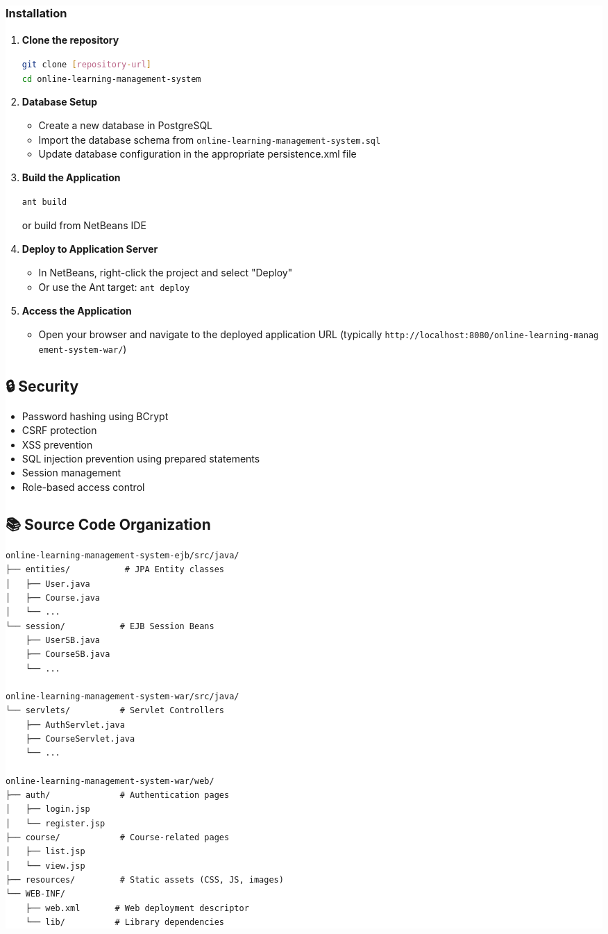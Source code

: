 ### Installation

1. **Clone the repository**
   ```bash
   git clone [repository-url]
   cd online-learning-management-system
   ```

2. **Database Setup**
   - Create a new database in PostgreSQL
   - Import the database schema from `online-learning-management-system.sql`
   - Update database configuration in the appropriate persistence.xml file

3. **Build the Application**
   ```bash
   ant build
   ```
   or build from NetBeans IDE

4. **Deploy to Application Server**
   - In NetBeans, right-click the project and select "Deploy"
   - Or use the Ant target: `ant deploy`

5. **Access the Application**
   - Open your browser and navigate to the deployed application URL (typically `http://localhost:8080/online-learning-management-system-war/`)

## 🔒 Security
- Password hashing using BCrypt
- CSRF protection
- XSS prevention
- SQL injection prevention using prepared statements
- Session management
- Role-based access control

## 📚 Source Code Organization

```
online-learning-management-system-ejb/src/java/
├── entities/           # JPA Entity classes
│   ├── User.java
│   ├── Course.java
│   └── ...
└── session/           # EJB Session Beans
    ├── UserSB.java
    ├── CourseSB.java
    └── ...

online-learning-management-system-war/src/java/
└── servlets/          # Servlet Controllers
    ├── AuthServlet.java
    ├── CourseServlet.java
    └── ...

online-learning-management-system-war/web/
├── auth/              # Authentication pages
│   ├── login.jsp
│   └── register.jsp
├── course/            # Course-related pages
│   ├── list.jsp
│   └── view.jsp
├── resources/         # Static assets (CSS, JS, images)
└── WEB-INF/
    ├── web.xml       # Web deployment descriptor
    └── lib/          # Library dependencies
```